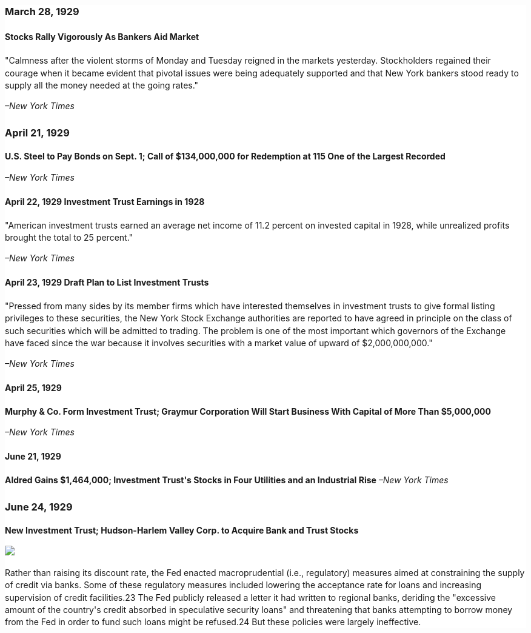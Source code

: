 ### March 28, 1929

#### **Stocks Rally Vigorously As Bankers Aid Market**

"Calmness after the violent storms of Monday and Tuesday reigned in the markets yesterday. Stockholders regained their courage when it became evident that pivotal issues were being adequately supported and that New York bankers stood ready to supply all the money needed at the going rates."

*–New York Times* 

### April 21, 1929

**U.S. Steel to Pay Bonds on Sept. 1; Call of \$134,000,000 for Redemption at 115 One of the Largest Recorded** 

*–New York Times* 

#### April 22, 1929 **Investment Trust Earnings in 1928**

 "American investment trusts earned an average net income of 11.2 percent on invested capital in 1928, while unrealized profits brought the total to 25 percent."

*–New York Times* 

#### April 23, 1929 **Draft Plan to List Investment Trusts**

 "Pressed from many sides by its member firms which have interested themselves in investment trusts to give formal listing privileges to these securities, the New York Stock Exchange authorities are reported to have agreed in principle on the class of such securities which will be admitted to trading. The problem is one of the most important which governors of the Exchange have faced since the war because it involves securities with a market value of upward of \$2,000,000,000."

*–New York Times* 

#### April 25, 1929

**Murphy & Co. Form Investment Trust; Graymur Corporation Will Start Business With Capital of More Than \$5,000,000** 

*–New York Times* 

#### June 21, 1929

**Aldred Gains \$1,464,000; Investment Trust's Stocks in Four Utilities and an Industrial Rise**  *–New York Times* 

### June 24, 1929

**New Investment Trust; Hudson-Harlem Valley Corp. to Acquire Bank and Trust Stocks** 

![](Attachments/BigDebtCycles_page_6_Figure_31.jpeg)

Rather than raising its discount rate, the Fed enacted macroprudential (i.e., regulatory) measures aimed at constraining the supply of credit via banks. Some of these regulatory measures included lowering the acceptance rate for loans and increasing supervision of credit facilities.23 The Fed publicly released a letter it had written to regional banks, deriding the "excessive amount of the country's credit absorbed in speculative security loans" and threatening that banks attempting to borrow money from the Fed in order to fund such loans might be refused.24 But these policies were largely ineffective.
